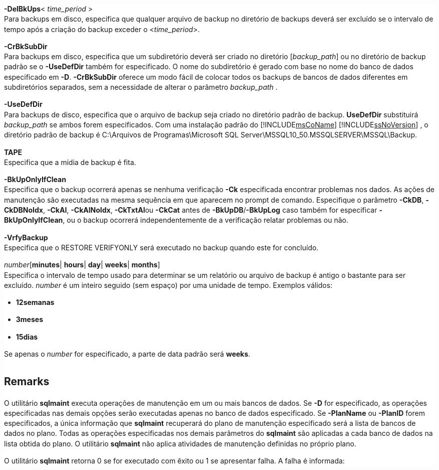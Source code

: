  **-DelBkUps**< *time_period* >  
 Para backups em disco, especifica que qualquer arquivo de backup no diretório de backups deverá ser excluído se o intervalo de tempo após a criação do backup exceder o \<*time_period*>.  
  
 **-CrBkSubDir**  
 Para backups em disco, especifica que um subdiretório deverá ser criado no diretório [*backup_path*] ou no diretório de backup padrão se o **-UseDefDir** também for especificado. O nome do subdiretório é gerado com base no nome do banco de dados especificado em **-D**. **-CrBkSubDir** oferece um modo fácil de colocar todos os backups de bancos de dados diferentes em subdiretórios separados, sem a necessidade de alterar o parâmetro *backup_path* .  
  
 **-UseDefDir**  
 Para backups de disco, especifica que o arquivo de backup seja criado no diretório padrão de backup. **UseDefDir** substituirá *backup_path* se ambos forem especificados. Com uma instalação padrão do [!INCLUDE[msCoName](../includes/msconame-md.md)] [!INCLUDE[ssNoVersion](../includes/ssnoversion-md.md)] , o diretório padrão de backup é C:\Arquivos de Programas\Microsoft SQL Server\MSSQL10_50.MSSQLSERVER\MSSQL\Backup.  
  
 **TAPE**  
 Especifica que a mídia de backup é fita.  
  
 **-BkUpOnlyIfClean**  
 Especifica que o backup ocorrerá apenas se nenhuma verificação **-Ck** especificada encontrar problemas nos dados. As ações de manutenção são executadas na mesma sequência em que aparecem no prompt de comando. Especifique o parâmetro **-CkDB**, **-CkDBNoIdx**, **-CkAl**, **-CkAlNoIdx**, **-CkTxtAl**ou **-CkCat** antes de **-BkUpDB**/**-BkUpLog** caso também for especificar **-BkUpOnlyIfClean**, ou o backup ocorrerá independentemente de a verificação relatar problemas ou não.  
  
 **-VrfyBackup**  
 Especifica que o RESTORE VERIFYONLY será executado no backup quando este for concluído.  
  
 *number*[**minutes**| **hours**| **day**| **weeks**| **months**]  
 Especifica o intervalo de tempo usado para determinar se um relatório ou arquivo de backup é antigo o bastante para ser excluído. *number* é um inteiro seguido (sem espaço) por uma unidade de tempo. Exemplos válidos:  
  
-   **12semanas**  
  
-   **3meses**  
  
-   **15dias**  
  
 Se apenas o *number* for especificado, a parte de data padrão será **weeks**.  
  
## <a name="remarks"></a>Remarks  
 O utilitário **sqlmaint** executa operações de manutenção em um ou mais bancos de dados. Se **-D** for especificado, as operações especificadas nas demais opções serão executadas apenas no banco de dados especificado. Se **-PlanName** ou **-PlanID** forem especificados, a única informação que **sqlmaint** recuperará do plano de manutenção especificado será a lista de bancos de dados no plano. Todas as operações especificadas nos demais parâmetros do **sqlmaint** são aplicadas a cada banco de dados na lista obtida do plano. O utilitário **sqlmaint** não aplica atividades de manutenção definidas no próprio plano.  
  
 O utilitário **sqlmaint** retorna 0 se for executado com êxito ou 1 se apresentar falha. A falha é informada:  
  
